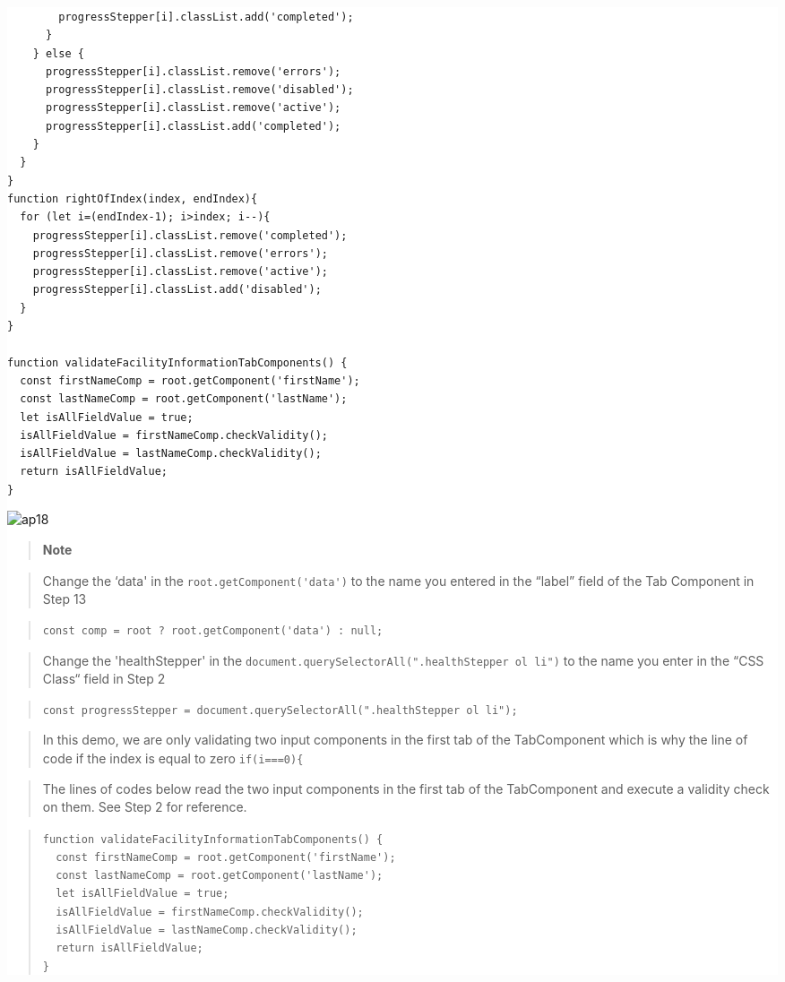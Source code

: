 ```
        progressStepper[i].classList.add('completed');
      } 
    } else {
      progressStepper[i].classList.remove('errors');
      progressStepper[i].classList.remove('disabled');
      progressStepper[i].classList.remove('active');
      progressStepper[i].classList.add('completed');
    }
  }
}
function rightOfIndex(index, endIndex){
  for (let i=(endIndex-1); i>index; i--){
    progressStepper[i].classList.remove('completed');
    progressStepper[i].classList.remove('errors');
    progressStepper[i].classList.remove('active');
    progressStepper[i].classList.add('disabled');
  }
}

function validateFacilityInformationTabComponents() {
  const firstNameComp = root.getComponent('firstName');
  const lastNameComp = root.getComponent('lastName');
  let isAllFieldValue = true;
  isAllFieldValue = firstNameComp.checkValidity();
  isAllFieldValue = lastNameComp.checkValidity();
  return isAllFieldValue;
}
```

![ap18](https://user-images.githubusercontent.com/91633223/204039128-02c813c2-96ed-411c-9c5d-3afd465e0a6e.png)

> **Note**

> Change the ‘data' in the `root.getComponent('data')` to the name you entered in the “label” field of the Tab Component in Step 13

> ```
> const comp = root ? root.getComponent('data') : null;
> ```

> Change the 'healthStepper' in the `document.querySelectorAll(".healthStepper ol li")` to the name you enter in the “CSS Class“ field in Step 2

> ```
> const progressStepper = document.querySelectorAll(".healthStepper ol li");
> ```

> In this demo, we are only validating two input components in the first tab of the TabComponent which is why the line of code if the index is equal to zero `if(i===0){`

> The lines of codes below read the two input components in the first tab of the TabComponent and execute a validity check on them. See Step 2 for reference.

> ```
> function validateFacilityInformationTabComponents() {
>   const firstNameComp = root.getComponent('firstName');
>   const lastNameComp = root.getComponent('lastName');
>   let isAllFieldValue = true;
>   isAllFieldValue = firstNameComp.checkValidity();
>   isAllFieldValue = lastNameComp.checkValidity();
>   return isAllFieldValue;
> }
> ```
